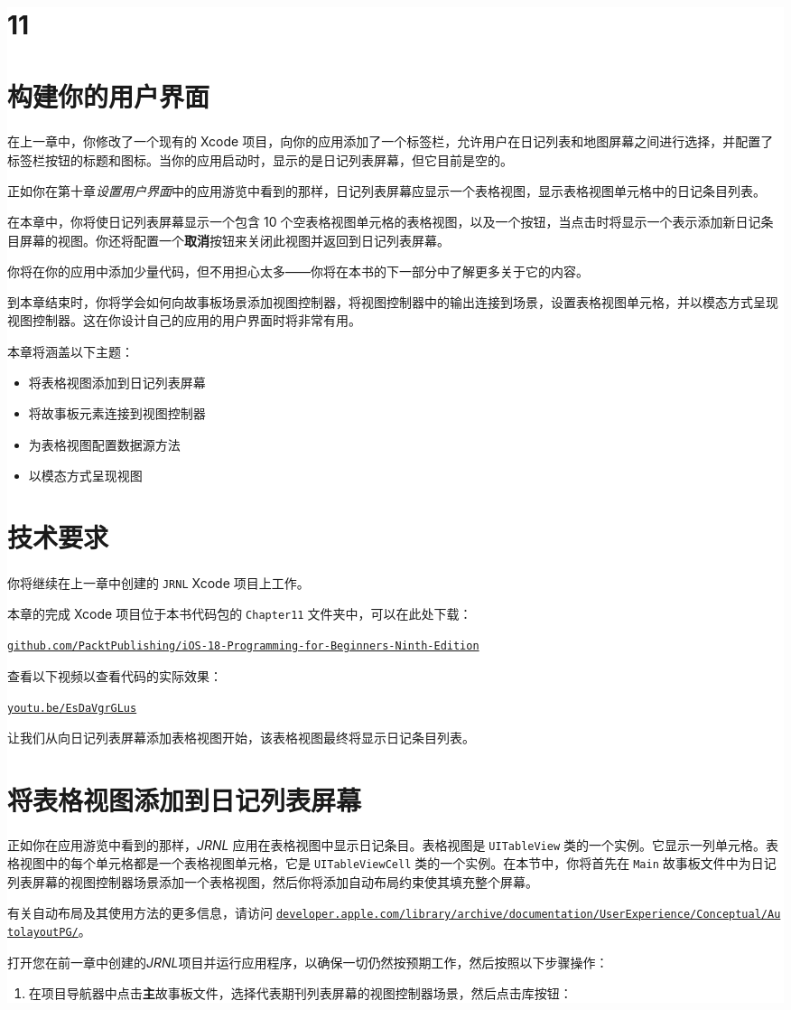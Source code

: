 # 11

# 构建你的用户界面

在上一章中，你修改了一个现有的 Xcode 项目，向你的应用添加了一个标签栏，允许用户在日记列表和地图屏幕之间进行选择，并配置了标签栏按钮的标题和图标。当你的应用启动时，显示的是日记列表屏幕，但它目前是空的。

正如你在第十章*设置用户界面*中的应用游览中看到的那样，日记列表屏幕应显示一个表格视图，显示表格视图单元格中的日记条目列表。

在本章中，你将使日记列表屏幕显示一个包含 10 个空表格视图单元格的表格视图，以及一个按钮，当点击时将显示一个表示添加新日记条目屏幕的视图。你还将配置一个**取消**按钮来关闭此视图并返回到日记列表屏幕。

你将在你的应用中添加少量代码，但不用担心太多——你将在本书的下一部分中了解更多关于它的内容。

到本章结束时，你将学会如何向故事板场景添加视图控制器，将视图控制器中的输出连接到场景，设置表格视图单元格，并以模态方式呈现视图控制器。这在你设计自己的应用的用户界面时将非常有用。

本章将涵盖以下主题：

+   将表格视图添加到日记列表屏幕

+   将故事板元素连接到视图控制器

+   为表格视图配置数据源方法

+   以模态方式呈现视图

# 技术要求

你将继续在上一章中创建的 `JRNL` Xcode 项目上工作。

本章的完成 Xcode 项目位于本书代码包的 `Chapter11` 文件夹中，可以在此处下载：

[`github.com/PacktPublishing/iOS-18-Programming-for-Beginners-Ninth-Edition`](https://github.com/PacktPublishing/iOS-18-Programming-for-Beginners-Ninth-Edition%0D)

查看以下视频以查看代码的实际效果：

[`youtu.be/EsDaVgrGLus`](https://youtu.be/EsDaVgrGLus%0D)

让我们从向日记列表屏幕添加表格视图开始，该表格视图最终将显示日记条目列表。

# 将表格视图添加到日记列表屏幕

正如你在应用游览中看到的那样，*JRNL* 应用在表格视图中显示日记条目。表格视图是 `UITableView` 类的一个实例。它显示一列单元格。表格视图中的每个单元格都是一个表格视图单元格，它是 `UITableViewCell` 类的一个实例。在本节中，你将首先在 `Main` 故事板文件中为日记列表屏幕的视图控制器场景添加一个表格视图，然后你将添加自动布局约束使其填充整个屏幕。

有关自动布局及其使用方法的更多信息，请访问 [`developer.apple.com/library/archive/documentation/UserExperience/Conceptual/AutolayoutPG/`](https://developer.apple.com/library/archive/documentation/UserExperience/Conceptual/AutolayoutPG/)。

打开您在前一章中创建的*JRNL*项目并运行应用程序，以确保一切仍然按预期工作，然后按照以下步骤操作：

1.  在项目导航器中点击**主**故事板文件，选择代表期刊列表屏幕的视图控制器场景，然后点击库按钮：
